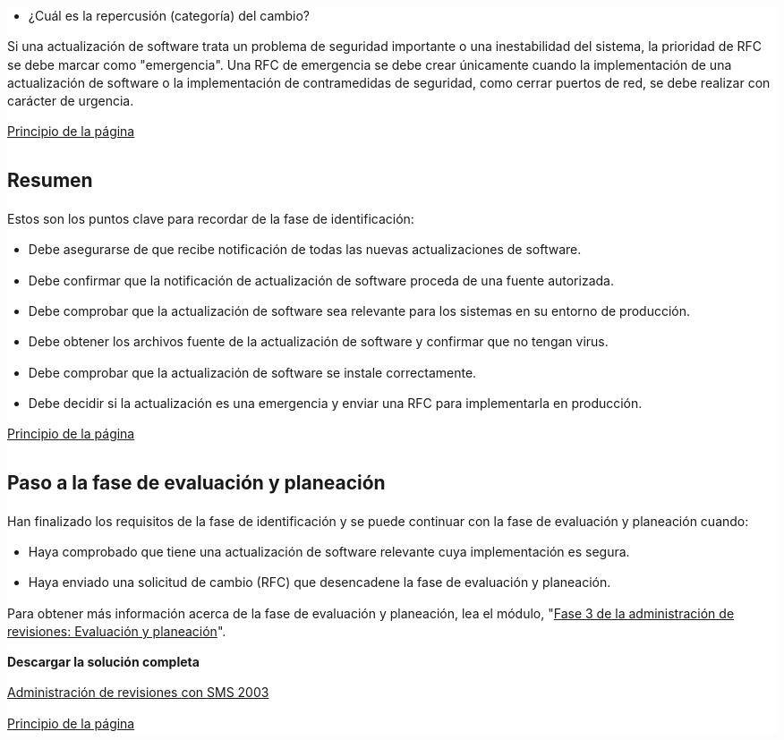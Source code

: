 -   ¿Cuál es la repercusión (categoría) del cambio?
  
Si una actualización de software trata un problema de seguridad importante o una inestabilidad del sistema, la prioridad de RFC se debe marcar como "emergencia". Una RFC de emergencia se debe crear únicamente cuando la implementación de una actualización de software o la implementación de contramedidas de seguridad, como cerrar puertos de red, se debe realizar con carácter de urgencia.
  
[Principio de la página](#mainsection)
  
Resumen  
-------
  
Estos son los puntos clave para recordar de la fase de identificación:
  
-   Debe asegurarse de que recibe notificación de todas las nuevas actualizaciones de software.
  
-   Debe confirmar que la notificación de actualización de software proceda de una fuente autorizada.
  
-   Debe comprobar que la actualización de software sea relevante para los sistemas en su entorno de producción.
  
-   Debe obtener los archivos fuente de la actualización de software y confirmar que no tengan virus.
  
-   Debe comprobar que la actualización de software se instale correctamente.
  
-   Debe decidir si la actualización es una emergencia y enviar una RFC para implementarla en producción.
  
[Principio de la página](#mainsection)
  
Paso a la fase de evaluación y planeación  
-----------------------------------------
  
Han finalizado los requisitos de la fase de identificación y se puede continuar con la fase de evaluación y planeación cuando:
  
-   Haya comprobado que tiene una actualización de software relevante cuya implementación es segura.
  
-   Haya enviado una solicitud de cambio (RFC) que desencadene la fase de evaluación y planeación.
  
Para obtener más información acerca de la fase de evaluación y planeación, lea el módulo, "[Fase 3 de la administración de revisiones: Evaluación y planeación](https://technet.microsoft.com/es-es/library/d90522b7-21dd-4183-a81e-cfc05a0315dc(v=TechNet.10))".
  
**Descargar la solución completa**
  
[Administración de revisiones con SMS 2003](http://www.microsoft.com/downloads/details.aspx?familyid=959ee7d6-7ddf-409a-9522-7d270bdcf12a&displaylang=en)
  
[Principio de la página](#mainsection)
